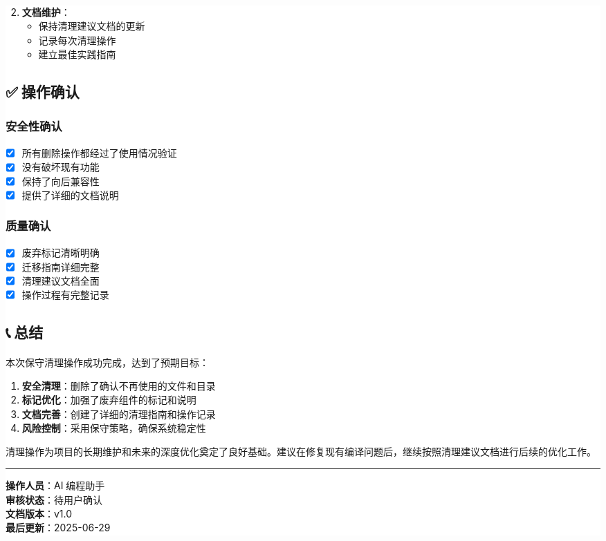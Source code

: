 2. **文档维护**：
   - 保持清理建议文档的更新
   - 记录每次清理操作
   - 建立最佳实践指南

## ✅ 操作确认

### 安全性确认

- [x] 所有删除操作都经过了使用情况验证
- [x] 没有破坏现有功能
- [x] 保持了向后兼容性
- [x] 提供了详细的文档说明

### 质量确认

- [x] 废弃标记清晰明确
- [x] 迁移指南详细完整
- [x] 清理建议文档全面
- [x] 操作过程有完整记录

## 📞 总结

本次保守清理操作成功完成，达到了预期目标：

1. **安全清理**：删除了确认不再使用的文件和目录
2. **标记优化**：加强了废弃组件的标记和说明
3. **文档完善**：创建了详细的清理指南和操作记录
4. **风险控制**：采用保守策略，确保系统稳定性

清理操作为项目的长期维护和未来的深度优化奠定了良好基础。建议在修复现有编译问题后，继续按照清理建议文档进行后续的优化工作。

---

**操作人员**：AI 编程助手  
**审核状态**：待用户确认  
**文档版本**：v1.0  
**最后更新**：2025-06-29
